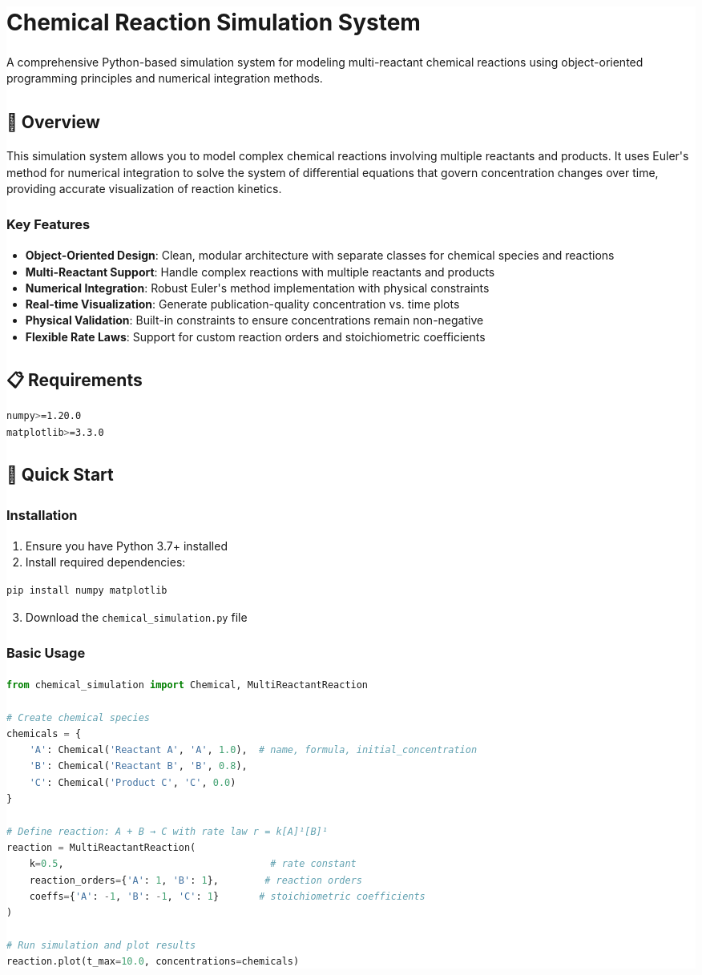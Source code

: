 # Chemical Reaction Simulation System

A comprehensive Python-based simulation system for modeling multi-reactant chemical reactions using object-oriented programming principles and numerical integration methods.

## 🔬 Overview

This simulation system allows you to model complex chemical reactions involving multiple reactants and products. It uses Euler's method for numerical integration to solve the system of differential equations that govern concentration changes over time, providing accurate visualization of reaction kinetics.

### Key Features

- **Object-Oriented Design**: Clean, modular architecture with separate classes for chemical species and reactions
- **Multi-Reactant Support**: Handle complex reactions with multiple reactants and products
- **Numerical Integration**: Robust Euler's method implementation with physical constraints
- **Real-time Visualization**: Generate publication-quality concentration vs. time plots
- **Physical Validation**: Built-in constraints to ensure concentrations remain non-negative
- **Flexible Rate Laws**: Support for custom reaction orders and stoichiometric coefficients

## 📋 Requirements

```bash
numpy>=1.20.0
matplotlib>=3.3.0
```

## 🚀 Quick Start

### Installation

1. Ensure you have Python 3.7+ installed
2. Install required dependencies:
```bash
pip install numpy matplotlib
```
3. Download the `chemical_simulation.py` file

### Basic Usage

```python
from chemical_simulation import Chemical, MultiReactantReaction

# Create chemical species
chemicals = {
    'A': Chemical('Reactant A', 'A', 1.0),  # name, formula, initial_concentration
    'B': Chemical('Reactant B', 'B', 0.8),
    'C': Chemical('Product C', 'C', 0.0)
}

# Define reaction: A + B → C with rate law r = k[A]¹[B]¹
reaction = MultiReactantReaction(
    k=0.5,                                    # rate constant
    reaction_orders={'A': 1, 'B': 1},        # reaction orders
    coeffs={'A': -1, 'B': -1, 'C': 1}       # stoichiometric coefficients
)

# Run simulation and plot results
reaction.plot(t_max=10.0, concentrations=chemicals)
```
